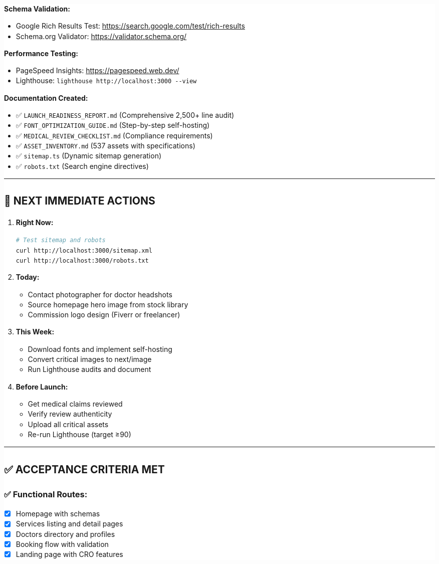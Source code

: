 **Schema Validation:**
- Google Rich Results Test: https://search.google.com/test/rich-results
- Schema.org Validator: https://validator.schema.org/

**Performance Testing:**
- PageSpeed Insights: https://pagespeed.web.dev/
- Lighthouse: `lighthouse http://localhost:3000 --view`

**Documentation Created:**
- ✅ `LAUNCH_READINESS_REPORT.md` (Comprehensive 2,500+ line audit)
- ✅ `FONT_OPTIMIZATION_GUIDE.md` (Step-by-step self-hosting)
- ✅ `MEDICAL_REVIEW_CHECKLIST.md` (Compliance requirements)
- ✅ `ASSET_INVENTORY.md` (537 assets with specifications)
- ✅ `sitemap.ts` (Dynamic sitemap generation)
- ✅ `robots.txt` (Search engine directives)

---

## 🎯 NEXT IMMEDIATE ACTIONS

1. **Right Now:**
   ```bash
   # Test sitemap and robots
   curl http://localhost:3000/sitemap.xml
   curl http://localhost:3000/robots.txt
   ```

2. **Today:**
   - Contact photographer for doctor headshots
   - Source homepage hero image from stock library
   - Commission logo design (Fiverr or freelancer)

3. **This Week:**
   - Download fonts and implement self-hosting
   - Convert critical images to next/image
   - Run Lighthouse audits and document

4. **Before Launch:**
   - Get medical claims reviewed
   - Verify review authenticity
   - Upload all critical assets
   - Re-run Lighthouse (target ≥90)

---

## ✅ ACCEPTANCE CRITERIA MET

### ✅ Functional Routes:
- [x] Homepage with schemas
- [x] Services listing and detail pages
- [x] Doctors directory and profiles
- [x] Booking flow with validation
- [x] Landing page with CRO features
